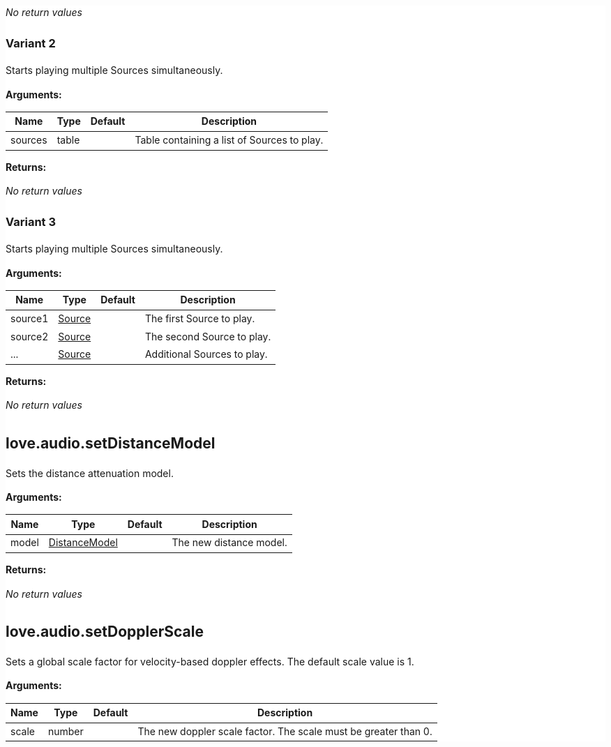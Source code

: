 *No return values*

### Variant 2

Starts playing multiple Sources simultaneously.

**Arguments:**

| Name | Type | Default | Description |
| --- | --- | --- | --- |
| sources | table |  | Table containing a list of Sources to play. |

**Returns:**

*No return values*

### Variant 3

Starts playing multiple Sources simultaneously.

**Arguments:**

| Name | Type | Default | Description |
| --- | --- | --- | --- |
| source1 | [Source](#source) |  | The first Source to play. |
| source2 | [Source](#source) |  | The second Source to play. |
| ... | [Source](#source) |  | Additional Sources to play. |

**Returns:**

*No return values*

## love.audio.setDistanceModel

Sets the distance attenuation model.

**Arguments:**

| Name | Type | Default | Description |
| --- | --- | --- | --- |
| model | [DistanceModel](#distancemodel) |  | The new distance model. |

**Returns:**

*No return values*

## love.audio.setDopplerScale

Sets a global scale factor for velocity-based doppler effects. The default scale value is 1.

**Arguments:**

| Name | Type | Default | Description |
| --- | --- | --- | --- |
| scale | number |  | The new doppler scale factor. The scale must be greater than 0. |
